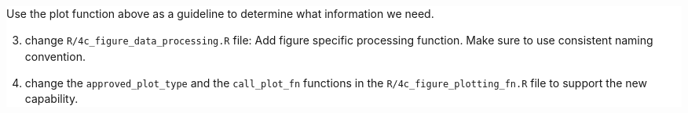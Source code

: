 Use the plot function above as a guideline to determine what information we need. 

3) change `R/4c_figure_data_processing.R` file: Add figure specific processing function. Make sure to use consistent naming convention. 

4) change the `approved_plot_type` and the `call_plot_fn` functions in the `R/4c_figure_plotting_fn.R` file to support the new capability.


